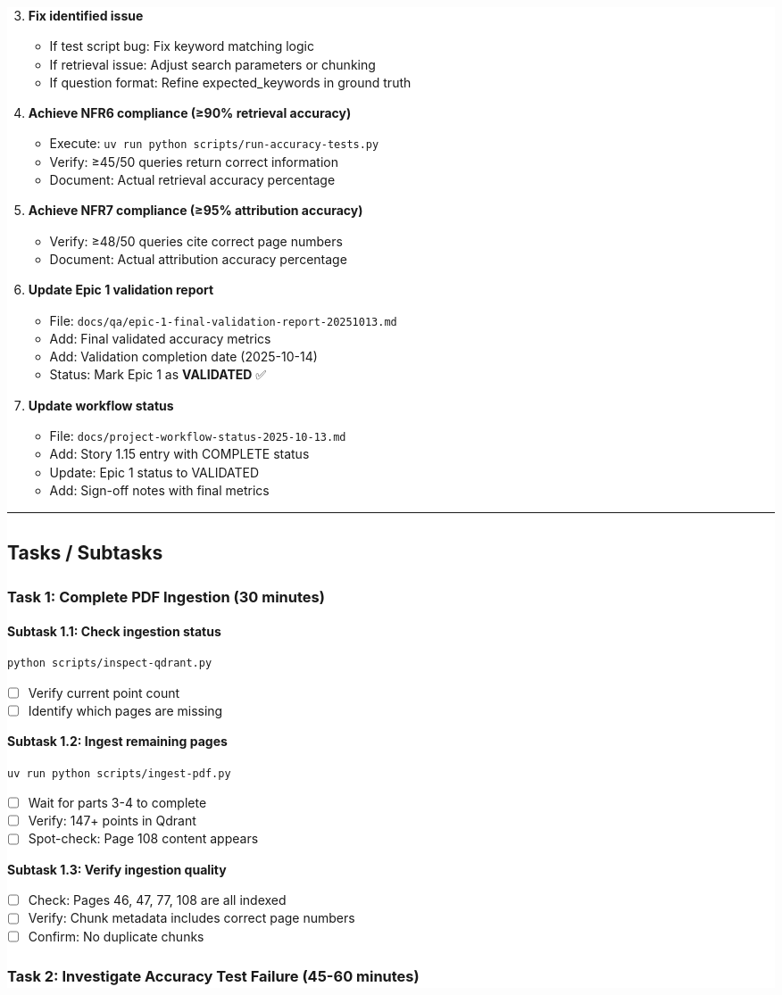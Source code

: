 3. **Fix identified issue**
   - If test script bug: Fix keyword matching logic
   - If retrieval issue: Adjust search parameters or chunking
   - If question format: Refine expected_keywords in ground truth

4. **Achieve NFR6 compliance (≥90% retrieval accuracy)**
   - Execute: `uv run python scripts/run-accuracy-tests.py`
   - Verify: ≥45/50 queries return correct information
   - Document: Actual retrieval accuracy percentage

5. **Achieve NFR7 compliance (≥95% attribution accuracy)**
   - Verify: ≥48/50 queries cite correct page numbers
   - Document: Actual attribution accuracy percentage

6. **Update Epic 1 validation report**
   - File: `docs/qa/epic-1-final-validation-report-20251013.md`
   - Add: Final validated accuracy metrics
   - Add: Validation completion date (2025-10-14)
   - Status: Mark Epic 1 as **VALIDATED** ✅

7. **Update workflow status**
   - File: `docs/project-workflow-status-2025-10-13.md`
   - Add: Story 1.15 entry with COMPLETE status
   - Update: Epic 1 status to VALIDATED
   - Add: Sign-off notes with final metrics

---

## Tasks / Subtasks

### Task 1: Complete PDF Ingestion (30 minutes)

**Subtask 1.1: Check ingestion status**
```bash
python scripts/inspect-qdrant.py
```
- [ ] Verify current point count
- [ ] Identify which pages are missing

**Subtask 1.2: Ingest remaining pages**
```bash
uv run python scripts/ingest-pdf.py
```
- [ ] Wait for parts 3-4 to complete
- [ ] Verify: 147+ points in Qdrant
- [ ] Spot-check: Page 108 content appears

**Subtask 1.3: Verify ingestion quality**
- [ ] Check: Pages 46, 47, 77, 108 are all indexed
- [ ] Verify: Chunk metadata includes correct page numbers
- [ ] Confirm: No duplicate chunks

### Task 2: Investigate Accuracy Test Failure (45-60 minutes)

